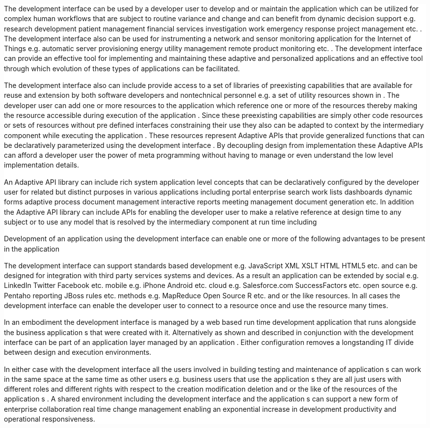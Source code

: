 The development interface can be used by a developer user to develop and or maintain the application which can be utilized for complex human workflows that are subject to routine variance and change and can benefit from dynamic decision support e.g. research development patient management financial services investigation work emergency response project management etc. . The development interface also can be used for instrumenting a network and sensor monitoring application for the Internet of Things e.g. automatic server provisioning energy utility management remote product monitoring etc. . The development interface can provide an effective tool for implementing and maintaining these adaptive and personalized applications and an effective tool through which evolution of these types of applications can be facilitated.

The development interface also can include provide access to a set of libraries of preexisting capabilities that are available for reuse and extension by both software developers and nontechnical personnel e.g. a set of utility resources shown in . The developer user can add one or more resources to the application which reference one or more of the resources thereby making the resource accessible during execution of the application . Since these preexisting capabilities are simply other code resources or sets of resources without pre defined interfaces constraining their use they also can be adapted to context by the intermediary component while executing the application . These resources represent Adaptive APIs that provide generalized functions that can be declaratively parameterized using the development interface . By decoupling design from implementation these Adaptive APIs can afford a developer user the power of meta programming without having to manage or even understand the low level implementation details.

An Adaptive API library can include rich system application level concepts that can be declaratively configured by the developer user for related but distinct purposes in various applications including portal enterprise search work lists dashboards dynamic forms adaptive process document management interactive reports meeting management document generation etc. In addition the Adaptive API library can include APIs for enabling the developer user to make a relative reference at design time to any subject or to use any model that is resolved by the intermediary component at run time including 

Development of an application using the development interface can enable one or more of the following advantages to be present in the application 

The development interface can support standards based development e.g. JavaScript XML XSLT HTML HTML5 etc. and can be designed for integration with third party services systems and devices. As a result an application can be extended by social e.g. LinkedIn Twitter Facebook etc. mobile e.g. iPhone Android etc. cloud e.g. Salesforce.com SuccessFactors etc. open source e.g. Pentaho reporting JBoss rules etc. methods e.g. MapReduce Open Source R etc. and or the like resources. In all cases the development interface can enable the developer user to connect to a resource once and use the resource many times.

In an embodiment the development interface is managed by a web based run time development application that runs alongside the business application s that were created with it. Alternatively as shown and described in conjunction with the development interface can be part of an application layer managed by an application . Either configuration removes a longstanding IT divide between design and execution environments.

In either case with the development interface all the users involved in building testing and maintenance of application s can work in the same space at the same time as other users e.g. business users that use the application s they are all just users with different roles and different rights with respect to the creation modification deletion and or the like of the resources of the application s . A shared environment including the development interface and the application s can support a new form of enterprise collaboration real time change management enabling an exponential increase in development productivity and operational responsiveness.
